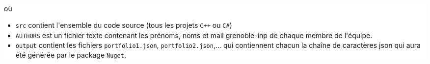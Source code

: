 où

- `src` contient l'ensemble du code source (tous les projets `C++` ou `C#`)
- `AUTHORS` est un fichier texte contenant les prénoms, noms et mail grenoble-inp de chaque membre de l'équipe.
- `output` contient les fichiers `portfolio1.json`, `portfolio2.json`,... qui contiennent chacun la chaîne de caractères json qui aura été générée par le package `Nuget`.
